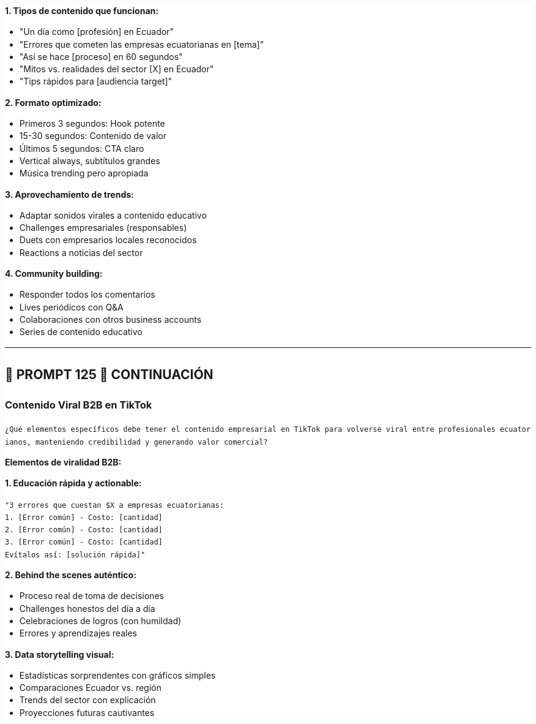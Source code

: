 **1. Tipos de contenido que funcionan:**
- "Un día como [profesión] en Ecuador"
- "Errores que cometen las empresas ecuatorianas en [tema]"
- "Así se hace [proceso] en 60 segundos"
- "Mitos vs. realidades del sector [X] en Ecuador"
- "Tips rápidos para [audiencia target]"

**2. Formato optimizado:**
- Primeros 3 segundos: Hook potente
- 15-30 segundos: Contenido de valor
- Últimos 5 segundos: CTA claro
- Vertical always, subtítulos grandes
- Música trending pero apropiada

**3. Aprovechamiento de trends:**
- Adaptar sonidos virales a contenido educativo
- Challenges empresariales (responsables)
- Duets con empresarios locales reconocidos
- Reactions a noticias del sector

**4. Community building:**
- Responder todos los comentarios
- Lives periódicos con Q&A
- Colaboraciones con otros business accounts
- Series de contenido educativo

---

## 📝 **PROMPT 125** 🔗 CONTINUACIÓN
### Contenido Viral B2B en TikTok

```
¿Qué elementos específicos debe tener el contenido empresarial en TikTok para volverse viral entre profesionales ecuatorianos, manteniendo credibilidad y generando valor comercial?
```

**Elementos de viralidad B2B:**

**1. Educación rápida y actionable:**
```
"3 errores que cuestan $X a empresas ecuatorianas:
1. [Error común] - Costo: [cantidad]
2. [Error común] - Costo: [cantidad]  
3. [Error común] - Costo: [cantidad]
Evítalos así: [solución rápida]"
```

**2. Behind the scenes auténtico:**
- Proceso real de toma de decisiones
- Challenges honestos del día a día
- Celebraciones de logros (con humildad)
- Errores y aprendizajes reales

**3. Data storytelling visual:**
- Estadísticas sorprendentes con gráficos simples
- Comparaciones Ecuador vs. región
- Trends del sector con explicación
- Proyecciones futuras cautivantes
